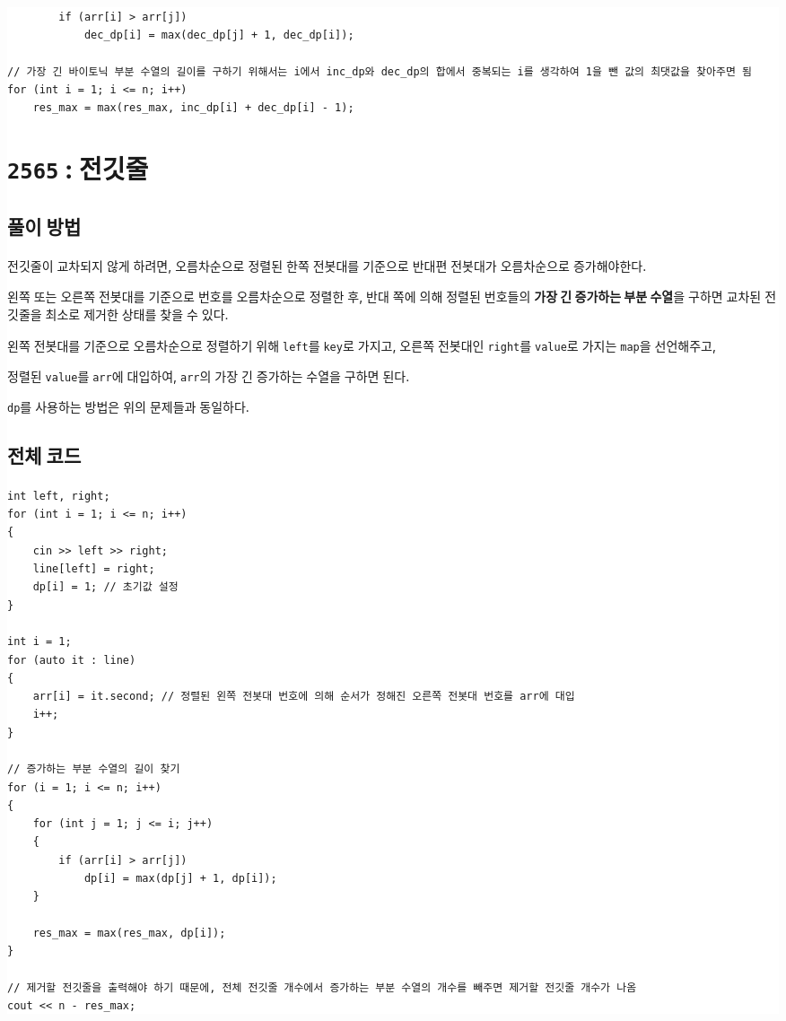 ```
        if (arr[i] > arr[j])
            dec_dp[i] = max(dec_dp[j] + 1, dec_dp[i]);

// 가장 긴 바이토닉 부분 수열의 길이를 구하기 위해서는 i에서 inc_dp와 dec_dp의 합에서 중복되는 i를 생각하여 1을 뺀 값의 최댓값을 찾아주면 됨
for (int i = 1; i <= n; i++)
    res_max = max(res_max, inc_dp[i] + dec_dp[i] - 1);
```

# `2565` : 전깃줄

## 풀이 방법

전깃줄이 교차되지 않게 하려면, 오름차순으로 정렬된 한쪽 전봇대를 기준으로 반대편 전봇대가 오름차순으로 증가해야한다.

왼쪽 또는 오른쪽 전봇대를 기준으로 번호를 오름차순으로 정렬한 후, 반대 쪽에 의해 정렬된 번호들의 **가장 긴 증가하는 부분 수열**을 구하면 교차된 전깃줄을 최소로 제거한 상태를 찾을 수 있다.

왼쪽 전봇대를 기준으로 오름차순으로 정렬하기 위해 `left`를 `key`로 가지고, 오른쪽 전봇대인 `right`를 `value`로 가지는 `map`을 선언해주고,

정렬된 `value`를 `arr`에 대입하여, `arr`의 가장 긴 증가하는 수열을 구하면 된다.

`dp`를 사용하는 방법은 위의 문제들과 동일하다.

## 전체 코드

```
int left, right;
for (int i = 1; i <= n; i++)
{
    cin >> left >> right;
    line[left] = right;
    dp[i] = 1; // 초기값 설정
}

int i = 1;
for (auto it : line)
{
    arr[i] = it.second; // 정렬된 왼쪽 전봇대 번호에 의해 순서가 정해진 오른쪽 전봇대 번호를 arr에 대입
    i++;
}

// 증가하는 부분 수열의 길이 찾기
for (i = 1; i <= n; i++)
{
    for (int j = 1; j <= i; j++)
    {
        if (arr[i] > arr[j])
            dp[i] = max(dp[j] + 1, dp[i]);
    }

    res_max = max(res_max, dp[i]);
}

// 제거할 전깃줄을 출력해야 하기 때문에, 전체 전깃줄 개수에서 증가하는 부분 수열의 개수를 빼주면 제거할 전깃줄 개수가 나옴
cout << n - res_max;
```